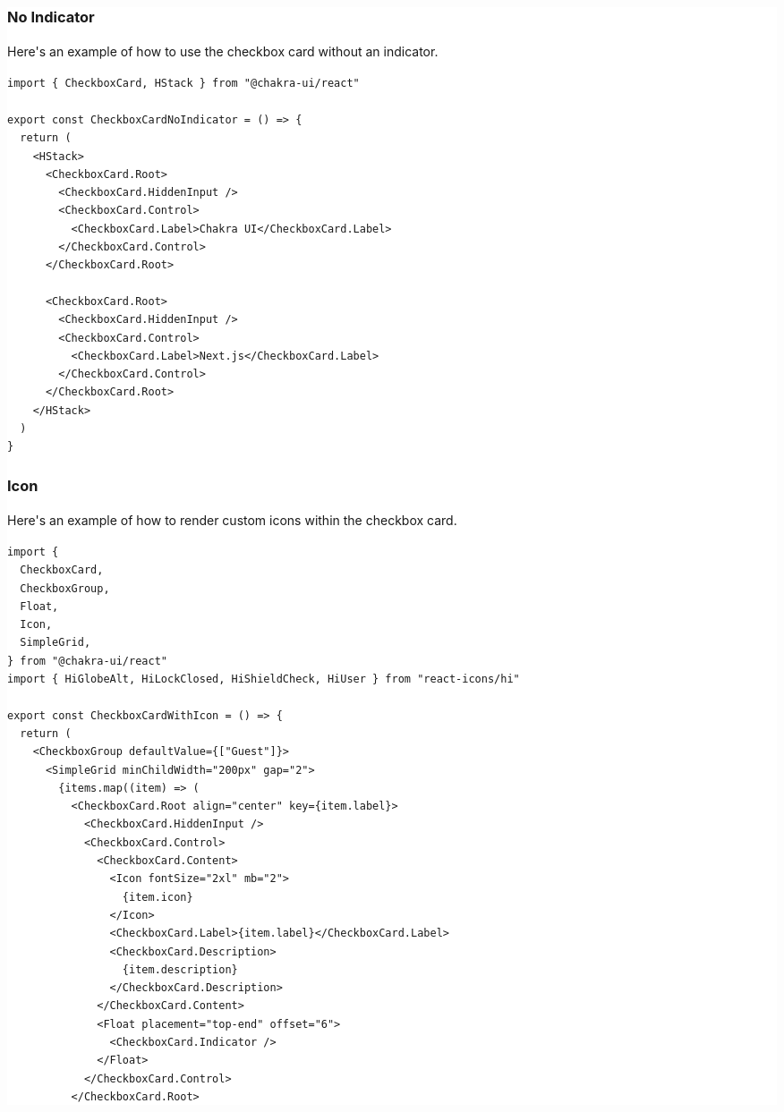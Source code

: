 ### No Indicator

Here's an example of how to use the checkbox card without an indicator.

```tsx
import { CheckboxCard, HStack } from "@chakra-ui/react"

export const CheckboxCardNoIndicator = () => {
  return (
    <HStack>
      <CheckboxCard.Root>
        <CheckboxCard.HiddenInput />
        <CheckboxCard.Control>
          <CheckboxCard.Label>Chakra UI</CheckboxCard.Label>
        </CheckboxCard.Control>
      </CheckboxCard.Root>

      <CheckboxCard.Root>
        <CheckboxCard.HiddenInput />
        <CheckboxCard.Control>
          <CheckboxCard.Label>Next.js</CheckboxCard.Label>
        </CheckboxCard.Control>
      </CheckboxCard.Root>
    </HStack>
  )
}

```

### Icon

Here's an example of how to render custom icons within the checkbox card.

```tsx
import {
  CheckboxCard,
  CheckboxGroup,
  Float,
  Icon,
  SimpleGrid,
} from "@chakra-ui/react"
import { HiGlobeAlt, HiLockClosed, HiShieldCheck, HiUser } from "react-icons/hi"

export const CheckboxCardWithIcon = () => {
  return (
    <CheckboxGroup defaultValue={["Guest"]}>
      <SimpleGrid minChildWidth="200px" gap="2">
        {items.map((item) => (
          <CheckboxCard.Root align="center" key={item.label}>
            <CheckboxCard.HiddenInput />
            <CheckboxCard.Control>
              <CheckboxCard.Content>
                <Icon fontSize="2xl" mb="2">
                  {item.icon}
                </Icon>
                <CheckboxCard.Label>{item.label}</CheckboxCard.Label>
                <CheckboxCard.Description>
                  {item.description}
                </CheckboxCard.Description>
              </CheckboxCard.Content>
              <Float placement="top-end" offset="6">
                <CheckboxCard.Indicator />
              </Float>
            </CheckboxCard.Control>
          </CheckboxCard.Root>
```